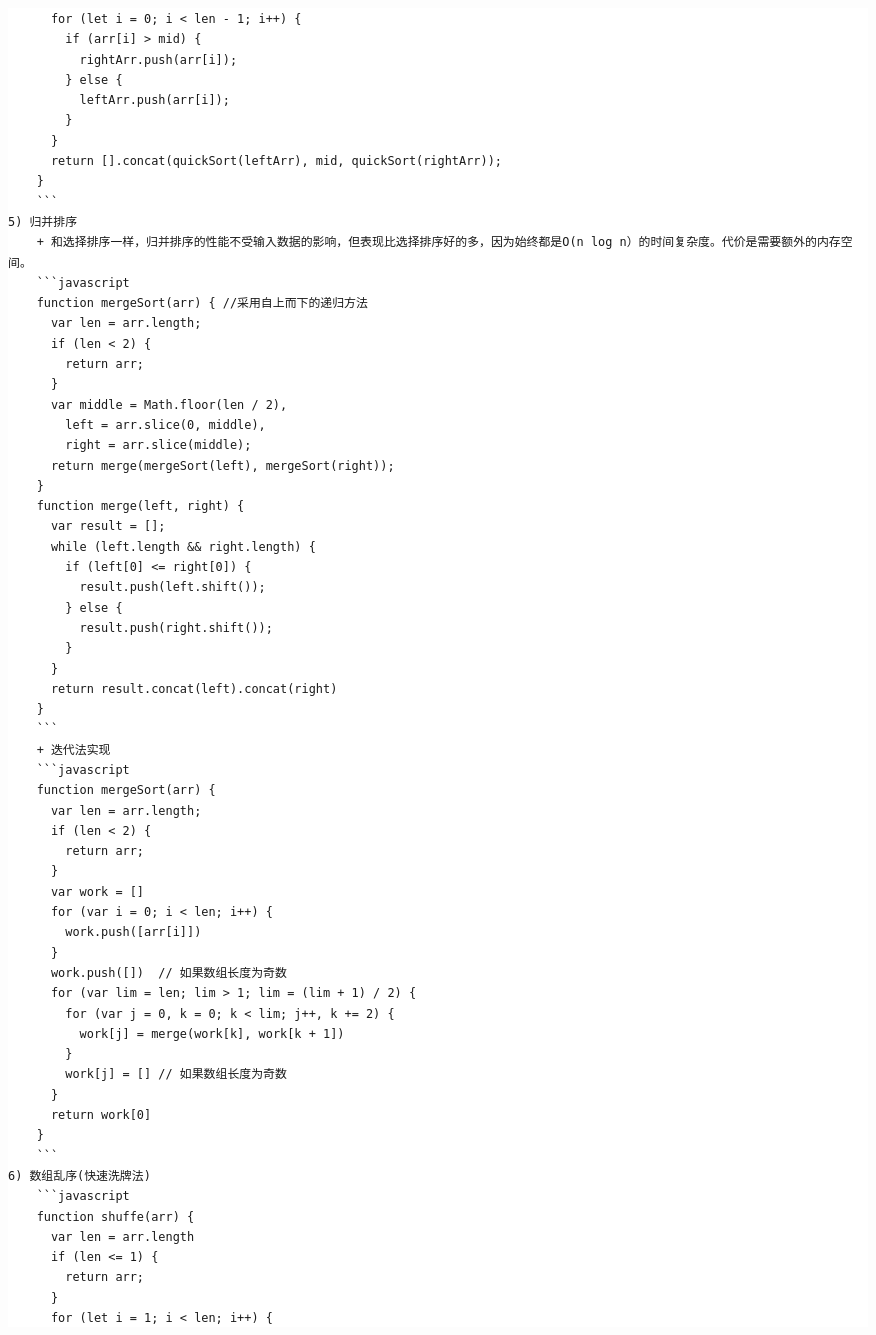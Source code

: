 		  for (let i = 0; i < len - 1; i++) {
		    if (arr[i] > mid) {
		      rightArr.push(arr[i]);
		    } else {
		      leftArr.push(arr[i]);
		    }
		  }
		  return [].concat(quickSort(leftArr), mid, quickSort(rightArr));
		}
		```
	5) 归并排序
		+ 和选择排序一样，归并排序的性能不受输入数据的影响，但表现比选择排序好的多，因为始终都是O(n log n）的时间复杂度。代价是需要额外的内存空间。
		```javascript
		function mergeSort(arr) { //采用自上而下的递归方法
		  var len = arr.length;
		  if (len < 2) {
		    return arr;
		  }
		  var middle = Math.floor(len / 2),
		    left = arr.slice(0, middle),
		    right = arr.slice(middle);
		  return merge(mergeSort(left), mergeSort(right));
		}
		function merge(left, right) {
		  var result = [];
		  while (left.length && right.length) {
		    if (left[0] <= right[0]) {
		      result.push(left.shift());
		    } else {
		      result.push(right.shift());
		    }
		  }
		  return result.concat(left).concat(right)
		}
		```
		+ 迭代法实现
		```javascript
		function mergeSort(arr) {
		  var len = arr.length;
		  if (len < 2) {
		    return arr;
		  }
		  var work = []
		  for (var i = 0; i < len; i++) {
		    work.push([arr[i]])
		  }
		  work.push([])  // 如果数组长度为奇数
		  for (var lim = len; lim > 1; lim = (lim + 1) / 2) {
		    for (var j = 0, k = 0; k < lim; j++, k += 2) {
		      work[j] = merge(work[k], work[k + 1])
		    }
		    work[j] = [] // 如果数组长度为奇数
		  }
		  return work[0]
		}
		```
	6) 数组乱序(快速洗牌法)
		```javascript
		function shuffe(arr) {
		  var len = arr.length
		  if (len <= 1) {
		    return arr;
		  }
		  for (let i = 1; i < len; i++) {